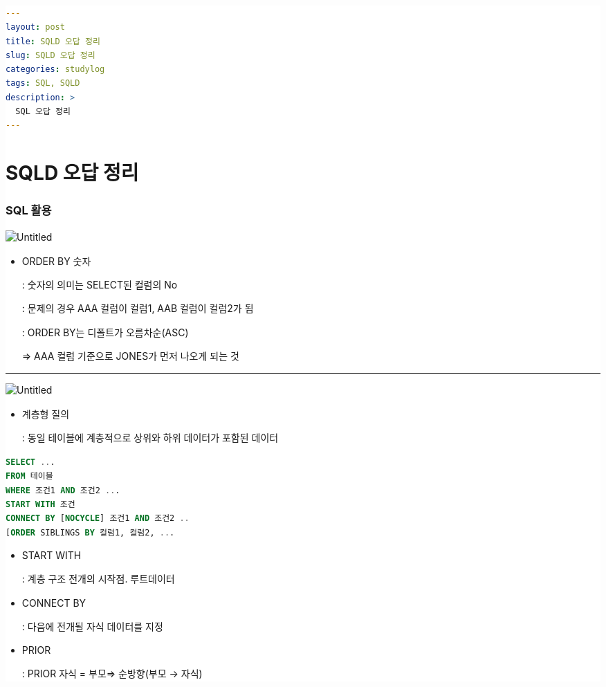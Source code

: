 ```yaml
---
layout: post
title: SQLD 오답 정리
slug: SQLD 오답 정리
categories: studylog
tags: SQL, SQLD
description: >
  SQL 오답 정리 
---
```

# SQLD 오답 정리

### SQL 활용

![Untitled](https://s3-us-west-2.amazonaws.com/secure.notion-static.com/4553c4d3-ca05-4129-8f38-a4499114ebbb/Untitled.png)

- ORDER BY 숫자
    
    : 숫자의 의미는 SELECT된 컬럼의 No
    
    : 문제의 경우 AAA 컬럼이 컬럼1, AAB 컬럼이 컬럼2가 됨
    
    : ORDER BY는 디폴트가 오름차순(ASC)
    
    ⇒ AAA 컬럼 기준으로 JONES가 먼저 나오게 되는 것
    

---

![Untitled](https://s3-us-west-2.amazonaws.com/secure.notion-static.com/48a6b8f8-fed7-45da-ab4a-2732db7e0d58/Untitled.png)

- 계층형 질의
    
    : 동일 테이블에 계층적으로 상위와 하위 데이터가 포함된 데이터
    

```sql
SELECT ...
FROM 테이블
WHERE 조건1 AND 조건2 ...
START WITH 조건
CONNECT BY [NOCYCLE] 조건1 AND 조건2 ..
[ORDER SIBLINGS BY 컬럼1, 컬럼2, ...
```

- START WITH
    
    : 계층 구조 전개의 시작점. 루트데이터
    
- CONNECT BY
    
    : 다음에 전개될 자식 데이터를 지정
    
- PRIOR
    
    : PRIOR 자식 = 부모⇒ 순방향(부모 → 자식)
    
